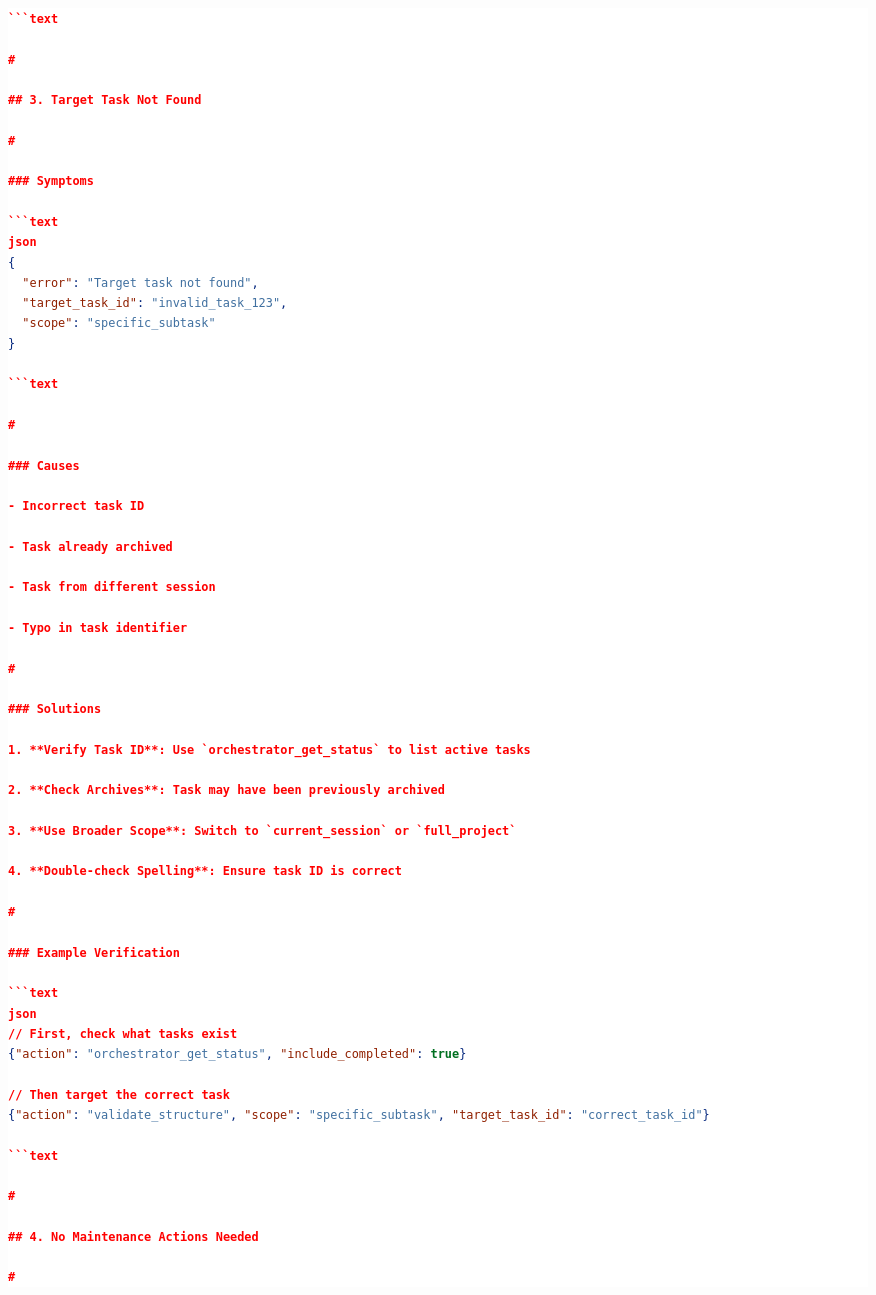 ```json
```text

#

## 3. Target Task Not Found

#

### Symptoms

```text
json
{
  "error": "Target task not found",
  "target_task_id": "invalid_task_123",
  "scope": "specific_subtask"
}

```text

#

### Causes

- Incorrect task ID

- Task already archived

- Task from different session

- Typo in task identifier

#

### Solutions

1. **Verify Task ID**: Use `orchestrator_get_status` to list active tasks

2. **Check Archives**: Task may have been previously archived

3. **Use Broader Scope**: Switch to `current_session` or `full_project`

4. **Double-check Spelling**: Ensure task ID is correct

#

### Example Verification

```text
json
// First, check what tasks exist
{"action": "orchestrator_get_status", "include_completed": true}

// Then target the correct task
{"action": "validate_structure", "scope": "specific_subtask", "target_task_id": "correct_task_id"}

```text

#

## 4. No Maintenance Actions Needed

#

```